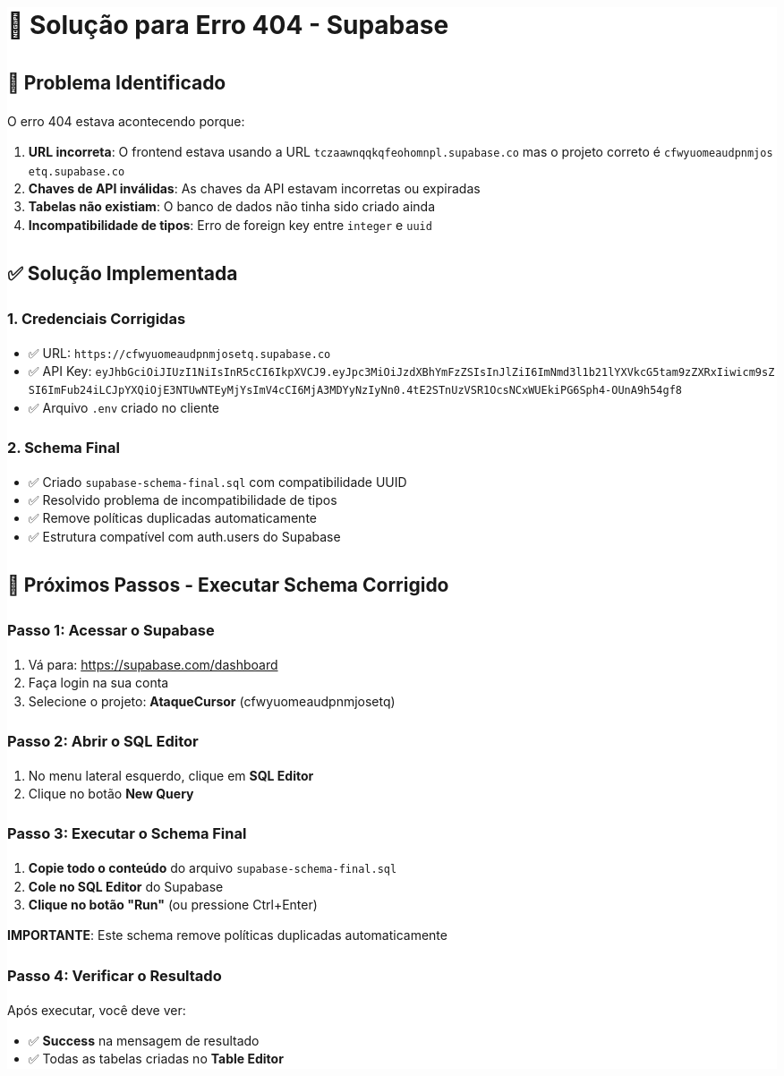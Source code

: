 # 🔧 Solução para Erro 404 - Supabase

## 🚨 **Problema Identificado**

O erro 404 estava acontecendo porque:

1. **URL incorreta**: O frontend estava usando a URL `tczaawnqqkqfeohomnpl.supabase.co` mas o projeto correto é `cfwyuomeaudpnmjosetq.supabase.co`
2. **Chaves de API inválidas**: As chaves da API estavam incorretas ou expiradas
3. **Tabelas não existiam**: O banco de dados não tinha sido criado ainda
4. **Incompatibilidade de tipos**: Erro de foreign key entre `integer` e `uuid`

## ✅ **Solução Implementada**

### 1. **Credenciais Corrigidas**
- ✅ URL: `https://cfwyuomeaudpnmjosetq.supabase.co`
- ✅ API Key: `eyJhbGciOiJIUzI1NiIsInR5cCI6IkpXVCJ9.eyJpc3MiOiJzdXBhYmFzZSIsInJlZiI6ImNmd3l1b21lYXVkcG5tam9zZXRxIiwicm9sZSI6ImFub24iLCJpYXQiOjE3NTUwNTEyMjYsImV4cCI6MjA3MDYyNzIyNn0.4tE2STnUzVSR1OcsNCxWUEkiPG6Sph4-OUnA9h54gf8`
- ✅ Arquivo `.env` criado no cliente

### 2. **Schema Final**
- ✅ Criado `supabase-schema-final.sql` com compatibilidade UUID
- ✅ Resolvido problema de incompatibilidade de tipos
- ✅ Remove políticas duplicadas automaticamente
- ✅ Estrutura compatível com auth.users do Supabase

## 🔑 **Próximos Passos - Executar Schema Corrigido**

### **Passo 1: Acessar o Supabase**
1. Vá para: https://supabase.com/dashboard
2. Faça login na sua conta
3. Selecione o projeto: **AtaqueCursor** (cfwyuomeaudpnmjosetq)

### **Passo 2: Abrir o SQL Editor**
1. No menu lateral esquerdo, clique em **SQL Editor**
2. Clique no botão **New Query**

### **Passo 3: Executar o Schema Final**
1. **Copie todo o conteúdo** do arquivo `supabase-schema-final.sql`
2. **Cole no SQL Editor** do Supabase
3. **Clique no botão "Run"** (ou pressione Ctrl+Enter)

**IMPORTANTE**: Este schema remove políticas duplicadas automaticamente

### **Passo 4: Verificar o Resultado**
Após executar, você deve ver:
- ✅ **Success** na mensagem de resultado
- ✅ Todas as tabelas criadas no **Table Editor**

